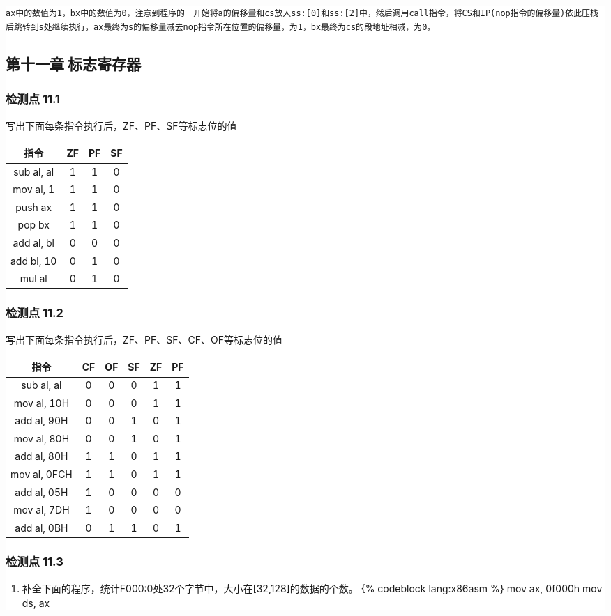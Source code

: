 	ax中的数值为1，bx中的数值为0，注意到程序的一开始将a的偏移量和cs放入ss:[0]和ss:[2]中，然后调用call指令，将CS和IP(nop指令的偏移量)依此压栈后跳转到s处继续执行，ax最终为s的偏移量减去nop指令所在位置的偏移量，为1，bx最终为cs的段地址相减，为0。
	
## 第十一章 标志寄存器

### 检测点 11.1

写出下面每条指令执行后，ZF、PF、SF等标志位的值

|指令|ZF|PF|SF|
|:-:|:-:|:-:|:-:|
|sub al, al|1|1|0|
|mov al, 1|1|1|0|
|push ax|1|1|0|
|pop bx|1|1|0|
|add al, bl|0|0|0|
|add bl, 10|0|1|0|
|mul al|0|1|0|

### 检测点 11.2

写出下面每条指令执行后，ZF、PF、SF、CF、OF等标志位的值

|指令|CF|OF|SF|ZF|PF|
|:-:|:-:|:-:|:-:|:-:|:-:|
|sub al, al|0|0|0|1|1|
|mov al, 10H|0|0|0|1|1|
|add al, 90H|0|0|1|0|1|
|mov al, 80H|0|0|1|0|1|
|add al, 80H|1|1|0|1|1|
|mov al, 0FCH|1|1|0|1|1|
|add al, 05H|1|0|0|0|0|
|mov al, 7DH|1|0|0|0|0|
|add al, 0BH|0|1|1|0|1|

### 检测点 11.3

1. 补全下面的程序，统计F000:0处32个字节中，大小在[32,128]的数据的个数。
	{% codeblock lang:x86asm %}
		mov ax, 0f000h
		mov ds, ax
	